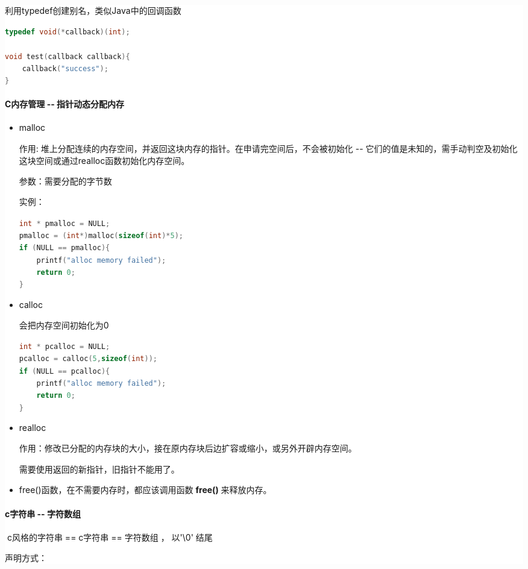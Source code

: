 
利用typedef创建别名，类似Java中的回调函数

```c
typedef void(*callback)(int);

void test(callback callback){
    callback("success");
}
```





#### C内存管理 -- 指针动态分配内存

- malloc

  作用:   堆上分配连续的内存空间，并返回这块内存的指针。在申请完空间后，不会被初始化 -- 它们的值是未知的，需手动判空及初始化这块空间或通过realloc函数初始化内存空间。

  参数：需要分配的字节数

  实例：

  ```c
  int * pmalloc = NULL;
  pmalloc = (int*)malloc(sizeof(int)*5);
  if (NULL == pmalloc){
      printf("alloc memory failed");
      return 0;
  }
  ```

- calloc

  会把内存空间初始化为0

  ```c
  int * pcalloc = NULL;
  pcalloc = calloc(5,sizeof(int));
  if (NULL == pcalloc){
      printf("alloc memory failed");
      return 0;
  }
  ```

- realloc

  作用：修改已分配的内存块的大小，接在原内存块后边扩容或缩小，或另外开辟内存空间。

  需要使用返回的新指针，旧指针不能用了。

- free()函数，在不需要内存时，都应该调用函数 **free()** 来释放内存。




#### c字符串 -- 字符数组

​	c风格的字符串 == c字符串 == 字符数组 ， 以'\0' 结尾

声明方式：

